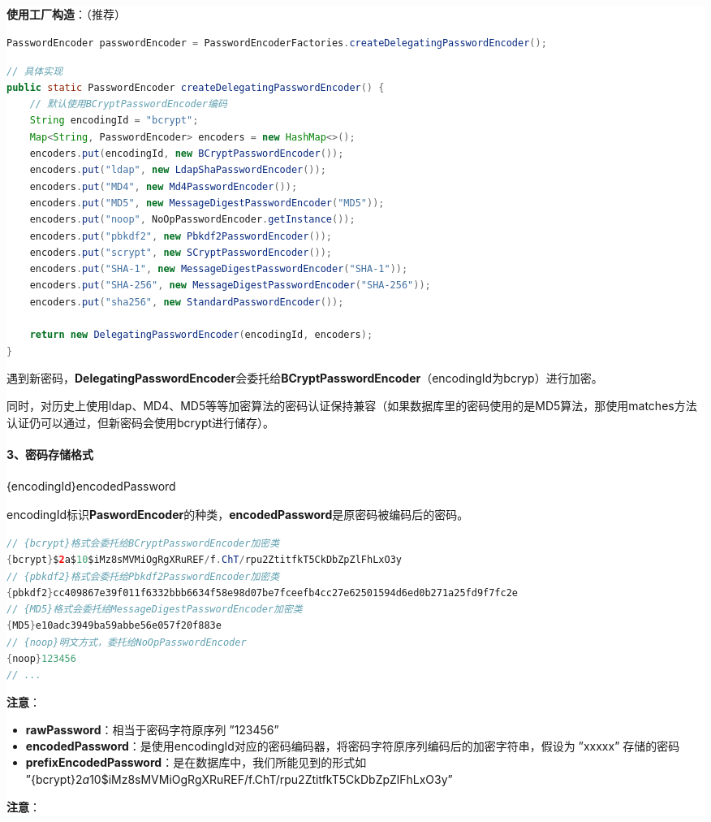 **使用工厂构造**：（推荐）

```java
PasswordEncoder passwordEncoder = PasswordEncoderFactories.createDelegatingPasswordEncoder();
```

```java
// 具体实现
public static PasswordEncoder createDelegatingPasswordEncoder() {
    // 默认使用BCryptPasswordEncoder编码
    String encodingId = "bcrypt";
    Map<String, PasswordEncoder> encoders = new HashMap<>();
    encoders.put(encodingId, new BCryptPasswordEncoder());
    encoders.put("ldap", new LdapShaPasswordEncoder());
    encoders.put("MD4", new Md4PasswordEncoder());
    encoders.put("MD5", new MessageDigestPasswordEncoder("MD5"));
    encoders.put("noop", NoOpPasswordEncoder.getInstance());
    encoders.put("pbkdf2", new Pbkdf2PasswordEncoder());
    encoders.put("scrypt", new SCryptPasswordEncoder());
    encoders.put("SHA-1", new MessageDigestPasswordEncoder("SHA-1"));
    encoders.put("SHA-256", new MessageDigestPasswordEncoder("SHA-256"));
    encoders.put("sha256", new StandardPasswordEncoder());

    return new DelegatingPasswordEncoder(encodingId, encoders);
}
```

遇到新密码，**DelegatingPasswordEncoder**会委托给**BCryptPasswordEncoder**（encodingId为bcryp）进行加密。

同时，对历史上使用ldap、MD4、MD5等等加密算法的密码认证保持兼容（如果数据库里的密码使用的是MD5算法，那使用matches方法认证仍可以通过，但新密码会使用bcrypt进行储存）。

#### 3、密码存储格式

{encodingId}encodedPassword

encodingId标识**PaswordEncoder**的种类，**encodedPassword**是原密码被编码后的密码。

```java
// {bcrypt}格式会委托给BCryptPasswordEncoder加密类
{bcrypt}$2a$10$iMz8sMVMiOgRgXRuREF/f.ChT/rpu2ZtitfkT5CkDbZpZlFhLxO3y
// {pbkdf2}格式会委托给Pbkdf2PasswordEncoder加密类
{pbkdf2}cc409867e39f011f6332bbb6634f58e98d07be7fceefb4cc27e62501594d6ed0b271a25fd9f7fc2e
// {MD5}格式会委托给MessageDigestPasswordEncoder加密类
{MD5}e10adc3949ba59abbe56e057f20f883e
// {noop}明文方式，委托给NoOpPasswordEncoder
{noop}123456
// ...
```

**注意**：

- **rawPassword**：相当于密码字符原序列 ”123456”
- **encodedPassword**：是使用encodingId对应的密码编码器，将密码字符原序列编码后的加密字符串，假设为 ”xxxxx” 存储的密码 
- **prefixEncodedPassword**：是在数据库中，我们所能见到的形式如 ”{bcrypt}$2a$10$iMz8sMVMiOgRgXRuREF/f.ChT/rpu2ZtitfkT5CkDbZpZlFhLxO3y”

**注意**：
